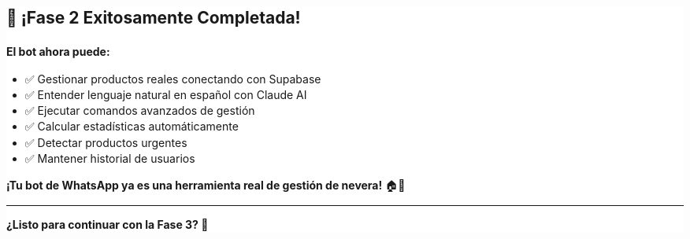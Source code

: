 
## 🎉 **¡Fase 2 Exitosamente Completada!**

**El bot ahora puede:**
- ✅ Gestionar productos reales conectando con Supabase
- ✅ Entender lenguaje natural en español con Claude AI
- ✅ Ejecutar comandos avanzados de gestión
- ✅ Calcular estadísticas automáticamente
- ✅ Detectar productos urgentes
- ✅ Mantener historial de usuarios

**¡Tu bot de WhatsApp ya es una herramienta real de gestión de nevera!** 🏠📱

---

**¿Listo para continuar con la Fase 3? 🚀**
